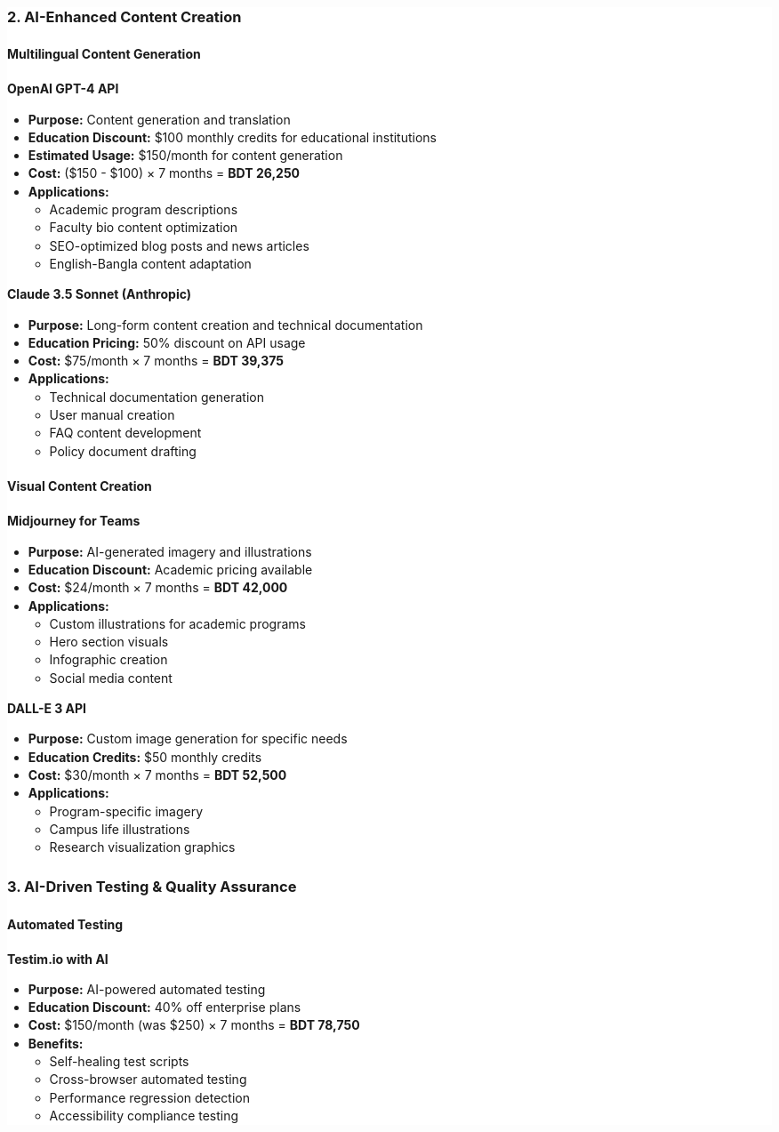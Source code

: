 ### 2. AI-Enhanced Content Creation

#### Multilingual Content Generation

**OpenAI GPT-4 API**
- **Purpose:** Content generation and translation
- **Education Discount:** $100 monthly credits for educational institutions
- **Estimated Usage:** $150/month for content generation
- **Cost:** ($150 - $100) × 7 months = **BDT 26,250**
- **Applications:**
  - Academic program descriptions
  - Faculty bio content optimization
  - SEO-optimized blog posts and news articles
  - English-Bangla content adaptation

**Claude 3.5 Sonnet (Anthropic)**
- **Purpose:** Long-form content creation and technical documentation
- **Education Pricing:** 50% discount on API usage
- **Cost:** $75/month × 7 months = **BDT 39,375**
- **Applications:**
  - Technical documentation generation
  - User manual creation
  - FAQ content development
  - Policy document drafting

#### Visual Content Creation

**Midjourney for Teams**
- **Purpose:** AI-generated imagery and illustrations
- **Education Discount:** Academic pricing available
- **Cost:** $24/month × 7 months = **BDT 42,000**
- **Applications:**
  - Custom illustrations for academic programs
  - Hero section visuals
  - Infographic creation
  - Social media content

**DALL-E 3 API**
- **Purpose:** Custom image generation for specific needs
- **Education Credits:** $50 monthly credits
- **Cost:** $30/month × 7 months = **BDT 52,500**
- **Applications:**
  - Program-specific imagery
  - Campus life illustrations
  - Research visualization graphics

### 3. AI-Driven Testing & Quality Assurance

#### Automated Testing

**Testim.io with AI**
- **Purpose:** AI-powered automated testing
- **Education Discount:** 40% off enterprise plans
- **Cost:** $150/month (was $250) × 7 months = **BDT 78,750**
- **Benefits:**
  - Self-healing test scripts
  - Cross-browser automated testing
  - Performance regression detection
  - Accessibility compliance testing
